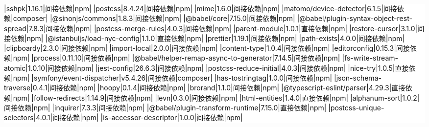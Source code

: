 |sshpk|1.16.1|间接依赖|npm|
|postcss|8.4.24|间接依赖|npm|
|mime|1.6.0|间接依赖|npm|
|matomo/device-detector|6.1.5|间接依赖|composer|
|@sinonjs/commons|1.8.3|间接依赖|npm|
|@babel/core|7.15.0|间接依赖|npm|
|@babel/plugin-syntax-object-rest-spread|7.8.3|间接依赖|npm|
|postcss-merge-rules|4.0.3|间接依赖|npm|
|parent-module|1.0.1|直接依赖|npm|
|restore-cursor|3.1.0|间接依赖|npm|
|@istanbuljs/load-nyc-config|1.1.0|直接依赖|npm|
|prettier|1.19.1|间接依赖|npm|
|path-exists|4.0.0|间接依赖|npm|
|clipboardy|2.3.0|间接依赖|npm|
|import-local|2.0.0|间接依赖|npm|
|content-type|1.0.4|间接依赖|npm|
|editorconfig|0.15.3|间接依赖|npm|
|process|0.11.10|间接依赖|npm|
|@babel/helper-remap-async-to-generator|7.14.5|间接依赖|npm|
|fs-write-stream-atomic|1.0.10|间接依赖|npm|
|jest-config|26.6.3|间接依赖|npm|
|postcss-reduce-initial|4.0.3|间接依赖|npm|
|nice-try|1.0.5|直接依赖|npm|
|symfony/event-dispatcher|v5.4.26|间接依赖|composer|
|has-tostringtag|1.0.0|间接依赖|npm|
|json-schema-traverse|0.4.1|间接依赖|npm|
|hoopy|0.1.4|间接依赖|npm|
|brorand|1.1.0|间接依赖|npm|
|@typescript-eslint/parser|4.29.3|直接依赖|npm|
|follow-redirects|1.14.9|间接依赖|npm|
|levn|0.3.0|间接依赖|npm|
|html-entities|1.4.0|直接依赖|npm|
|alphanum-sort|1.0.2|间接依赖|npm|
|inquirer|7.3.3|间接依赖|npm|
|@babel/plugin-transform-runtime|7.15.0|直接依赖|npm|
|postcss-unique-selectors|4.0.1|间接依赖|npm|
|is-accessor-descriptor|1.0.0|间接依赖|npm|